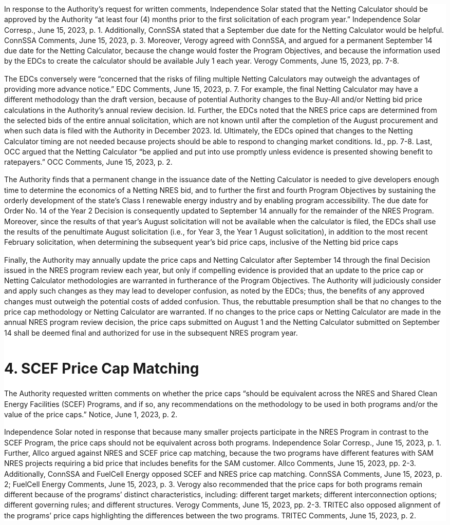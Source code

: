 In response to the Authority’s request for written comments, Independence Solar stated that the Netting Calculator should be approved by the Authority “at least four (4) months prior to the first solicitation of each program year.”  Independence Solar Corresp., June 15, 2023, p. 1.  Additionally, ConnSSA stated that a September due date for the Netting Calculator would be helpful.  ConnSSA Comments, June 15, 2023, p. 3. Moreover, Verogy agreed with ConnSSA, and argued for a permanent September 14 due date for the Netting Calculator, because the change would foster the Program Objectives, and because the information used by the EDCs to create the calculator should be available July 1 each year.  Verogy Comments, June 15, 2023, pp. 7-8.  

The EDCs conversely were “concerned that the risks of filing multiple Netting Calculators may outweigh the advantages of providing more advance notice.”  EDC Comments, June 15, 2023, p. 7.  For example, the final Netting Calculator may have a different methodology than the draft version, because of potential Authority changes to the Buy-All and/or Netting bid price calculations in the Authority’s annual review decision. Id.  Further, the EDCs noted that the NRES price caps are determined from the selected bids of the entire annual solicitation, which are not known until after the completion of the August procurement and when such data is filed with the Authority in December 2023. Id.  Ultimately, the EDCs opined that changes to the Netting Calculator timing are not needed because projects should be able to respond to changing market conditions.  Id., pp. 7-8.  Last, OCC argued that the Netting Calculator “be applied and put into use promptly unless evidence is presented showing benefit to ratepayers.”  OCC Comments, June 15, 2023, p. 2.  

The Authority finds that a permanent change in the issuance date of the Netting Calculator is needed to give developers enough time to determine the economics of a Netting NRES bid, and to further the first and fourth Program Objectives by sustaining the orderly development of the state’s Class I renewable energy industry and by enabling program accessibility.  The due date for Order No. 14 of the Year 2 Decision is consequently updated to September 14 annually for the remainder of the NRES Program. Moreover, since the results of that year’s August solicitation will not be available when the calculator is filed, the EDCs shall use the results of the penultimate August solicitation (i.e., for Year 3, the Year 1 August solicitation), in addition to the most recent February solicitation, when determining the subsequent year’s bid price caps, inclusive of the Netting bid price caps  

Finally, the Authority may annually update the price caps and Netting Calculator after September 14 through the final Decision issued in the NRES program review each year, but only if compelling evidence is provided that an update to the price cap or Netting Calculator methodologies are warranted in furtherance of the Program Objectives.  The Authority will judiciously consider and apply such changes as they may lead to developer confusion, as noted by the EDCs; thus, the benefits of any approved changes must outweigh the potential costs of added confusion.  Thus, the rebuttable presumption shall be that no changes to the price cap methodology or Netting Calculator are warranted.  If no changes to the price caps or Netting Calculator are made in the annual NRES program review decision, the price caps submitted on August 1 and the Netting Calculator submitted on September 14 shall be deemed final and authorized for use in the subsequent NRES program year.  

# 4. SCEF Price Cap Matching  

The Authority requested written comments on whether the price caps “should be equivalent across the NRES and Shared Clean Energy Facilities (SCEF) Programs, and if so, any recommendations on the methodology to be used in both programs and/or the value of the price caps.”  Notice, June 1, 2023, p. 2.  

Independence Solar noted in response that because many smaller projects participate in the NRES Program in contrast to the SCEF Program, the price caps should not be equivalent across both programs.  Independence Solar Corresp., June 15, 2023, p. 1.  Further, Allco argued against NRES and SCEF price cap matching, because the two programs have different features with SAM NRES projects requiring a bid price that includes benefits for the SAM customer.  Allco Comments, June 15, 2023, pp. 2-3. Additionally, ConnSSA and FuelCell Energy opposed SCEF and NRES price cap matching.  ConnSSA Comments, June 15, 2023, p. 2; FuelCell Energy Comments, June 15, 2023, p. 3.  Verogy also recommended that the price caps for both programs remain different because of the programs’ distinct characteristics, including: different target markets; different interconnection options; different governing rules; and different structures.  Verogy Comments, June 15, 2023, pp. 2-3.  TRITEC also opposed alignment of the programs’ price caps highlighting the differences between the two programs. TRITEC Comments, June 15, 2023, p. 2.  
